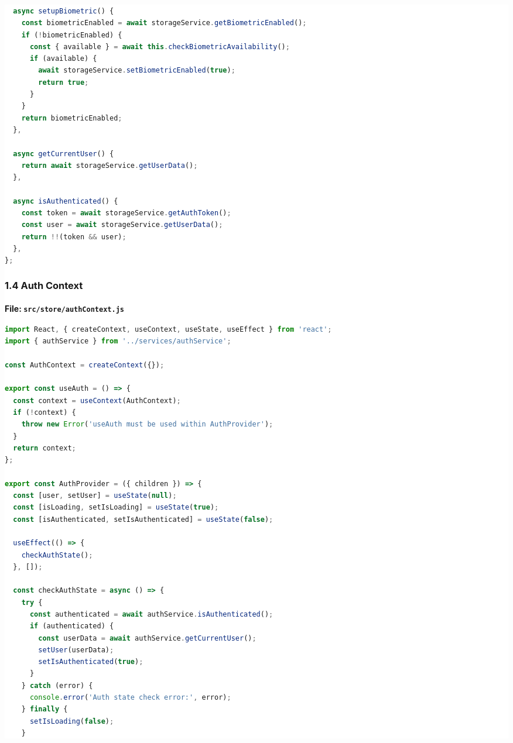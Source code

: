 ```javascript
  async setupBiometric() {
    const biometricEnabled = await storageService.getBiometricEnabled();
    if (!biometricEnabled) {
      const { available } = await this.checkBiometricAvailability();
      if (available) {
        await storageService.setBiometricEnabled(true);
        return true;
      }
    }
    return biometricEnabled;
  },

  async getCurrentUser() {
    return await storageService.getUserData();
  },

  async isAuthenticated() {
    const token = await storageService.getAuthToken();
    const user = await storageService.getUserData();
    return !!(token && user);
  },
};
```

### 1.4 Auth Context

**File: `src/store/authContext.js`**
```javascript
import React, { createContext, useContext, useState, useEffect } from 'react';
import { authService } from '../services/authService';

const AuthContext = createContext({});

export const useAuth = () => {
  const context = useContext(AuthContext);
  if (!context) {
    throw new Error('useAuth must be used within AuthProvider');
  }
  return context;
};

export const AuthProvider = ({ children }) => {
  const [user, setUser] = useState(null);
  const [isLoading, setIsLoading] = useState(true);
  const [isAuthenticated, setIsAuthenticated] = useState(false);

  useEffect(() => {
    checkAuthState();
  }, []);

  const checkAuthState = async () => {
    try {
      const authenticated = await authService.isAuthenticated();
      if (authenticated) {
        const userData = await authService.getCurrentUser();
        setUser(userData);
        setIsAuthenticated(true);
      }
    } catch (error) {
      console.error('Auth state check error:', error);
    } finally {
      setIsLoading(false);
    }
```